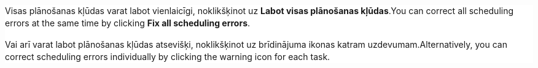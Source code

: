 <span data-ttu-id="06d02-371">Visas plānošanas kļūdas varat labot vienlaicīgi, noklikšķinot uz **Labot visas plānošanas kļūdas**.</span><span class="sxs-lookup"><span data-stu-id="06d02-371">You can correct all scheduling errors at the same time by clicking **Fix all scheduling errors**.</span></span> 

<span data-ttu-id="06d02-372">Vai arī varat labot plānošanas kļūdas atsevišķi, noklikšķinot uz brīdinājuma ikonas katram uzdevumam.</span><span class="sxs-lookup"><span data-stu-id="06d02-372">Alternatively, you can correct scheduling errors individually by clicking the warning icon for each task.</span></span>




